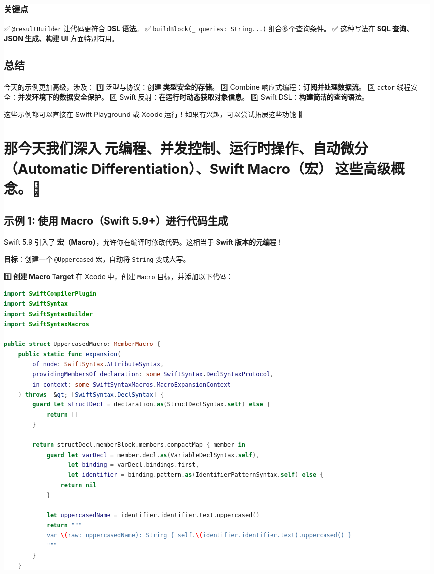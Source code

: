 
### **关键点**


✅ `@resultBuilder` 让代码更符合 **DSL 语法**。
✅ `buildBlock(_ queries: String...)` 组合多个查询条件。
✅ 这种写法在 **SQL 查询、JSON 生成、构建 UI** 方面特别有用。



## **总结**


今天的示例更加高级，涉及：
1️⃣ 泛型与协议：创建 **类型安全的存储**。
2️⃣ Combine 响应式编程：**订阅并处理数据流**。
3️⃣ `actor` 线程安全：**并发环境下的数据安全保护**。
4️⃣ Swift 反射：**在运行时动态获取对象信息**。
5️⃣ Swift DSL：**构建简洁的查询语法**。


这些示例都可以直接在 Swift Playground 或 Xcode 运行！如果有兴趣，可以尝试拓展这些功能 🚀
# 那今天我们深入 **元编程、并发控制、运行时操作、自动微分（Automatic Differentiation）、Swift Macro（宏）** 这些高级概念。🚀



## **示例 1: 使用 Macro（Swift 5.9+）进行代码生成**


Swift 5.9 引入了 **宏（Macro）**，允许你在编译时修改代码。这相当于 **Swift 版本的元编程**！


**目标**：创建一个 `@Uppercased` 宏，自动将 `String` 变成大写。


**1️⃣ 创建 Macro Target**
在 Xcode 中，创建 `Macro` 目标，并添加以下代码：


```swift
import SwiftCompilerPlugin
import SwiftSyntax
import SwiftSyntaxBuilder
import SwiftSyntaxMacros

public struct UppercasedMacro: MemberMacro {
    public static func expansion(
        of node: SwiftSyntax.AttributeSyntax,
        providingMembersOf declaration: some SwiftSyntax.DeclSyntaxProtocol,
        in context: some SwiftSyntaxMacros.MacroExpansionContext
    ) throws -&gt; [SwiftSyntax.DeclSyntax] {
        guard let structDecl = declaration.as(StructDeclSyntax.self) else {
            return []
        }

        return structDecl.memberBlock.members.compactMap { member in
            guard let varDecl = member.decl.as(VariableDeclSyntax.self),
                  let binding = varDecl.bindings.first,
                  let identifier = binding.pattern.as(IdentifierPatternSyntax.self) else {
                return nil
            }

            let uppercasedName = identifier.identifier.text.uppercased()
            return """
            var \(raw: uppercasedName): String { self.\(identifier.identifier.text).uppercased() }
            """
        }
    }
```